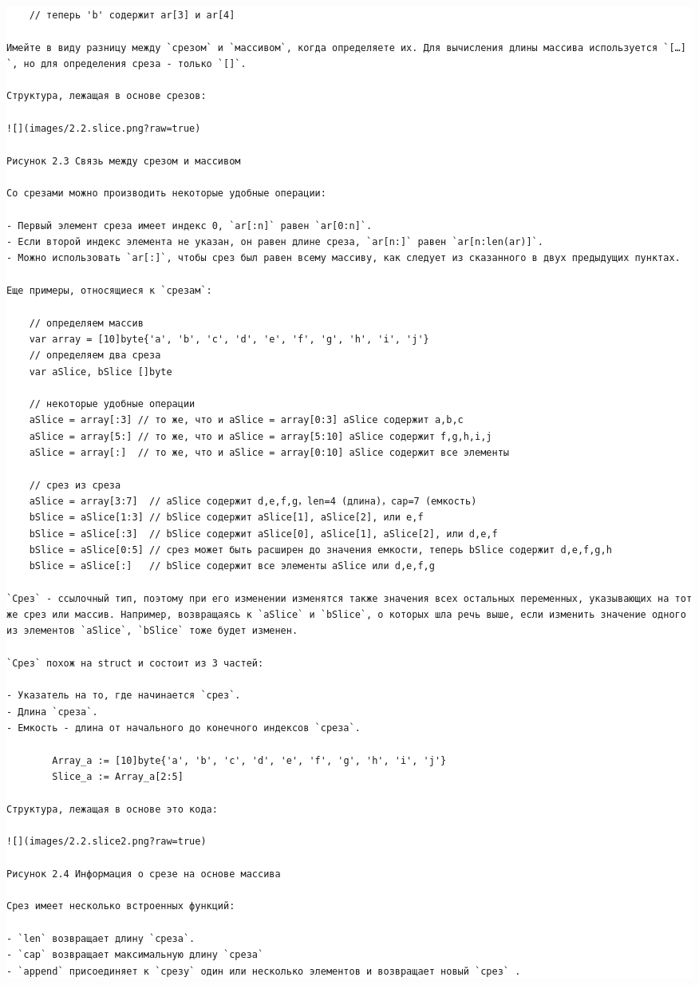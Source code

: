 ``` все символы в строке воспринимает буквально, как часть значения переменной.
	// теперь 'b' содержит ar[3] и ar[4]
	
Имейте в виду разницу между `срезом` и `массивом`, когда определяете их. Для вычисления длины массива используется `[…]`, но для определения среза - только `[]`.

Структура, лежащая в основе срезов:

![](images/2.2.slice.png?raw=true)

Рисунок 2.3 Связь между срезом и массивом

Со срезами можно производить некоторые удобные операции:

- Первый элемент среза имеет индекс 0, `ar[:n]` равен `ar[0:n]`.
- Если второй индекс элемента не указан, он равен длине среза, `ar[n:]` равен `ar[n:len(ar)]`.
- Можно использовать `ar[:]`, чтобы срез был равен всему массиву, как следует из сказанного в двух предыдущих пунктах.

Еще примеры, относящиеся к `срезам`:

	// определяем массив
	var array = [10]byte{'a', 'b', 'c', 'd', 'e', 'f', 'g', 'h', 'i', 'j'}
	// определяем два среза
	var aSlice, bSlice []byte

	// некоторые удобные операции
	aSlice = array[:3] // то же, что и aSlice = array[0:3] aSlice содержит a,b,c
	aSlice = array[5:] // то же, что и aSlice = array[5:10] aSlice содержит f,g,h,i,j
	aSlice = array[:]  // то же, что и aSlice = array[0:10] aSlice содержит все элементы

	// срез из среза
	aSlice = array[3:7]  // aSlice содержит d,e,f,g，len=4 (длина)，cap=7 (емкость)
	bSlice = aSlice[1:3] // bSlice содержит aSlice[1], aSlice[2], или e,f
	bSlice = aSlice[:3]  // bSlice содержит aSlice[0], aSlice[1], aSlice[2], или d,e,f
	bSlice = aSlice[0:5] // срез может быть расширен до значения емкости, теперь bSlice содержит d,e,f,g,h
	bSlice = aSlice[:]   // bSlice содержит все элементы aSlice или d,e,f,g

`Срез` - ссылочный тип, поэтому при его изменении изменятся также значения всех остальных переменных, указывающих на тот же срез или массив. Например, возвращаясь к `aSlice` и `bSlice`, о которых шла речь выше, если изменить значение одного из элементов `aSlice`, `bSlice` тоже будет изменен.

`Срез` похож на struct и состоит из 3 частей:

- Указатель на то, где начинается `срез`.
- Длина `среза`.
- Емкость - длина от начального до конечного индексов `среза`.

		Array_a := [10]byte{'a', 'b', 'c', 'd', 'e', 'f', 'g', 'h', 'i', 'j'}
		Slice_a := Array_a[2:5]

Структура, лежащая в основе это кода:

![](images/2.2.slice2.png?raw=true)

Рисунок 2.4 Информация о срезе на основе массива

Срез имеет несколько встроенных функций:

- `len` возвращает длину `среза`.
- `cap` возвращает максимальную длину `среза`
- `append` присоединяет к `срезу` один или несколько элементов и возвращает новый `срез` .
```